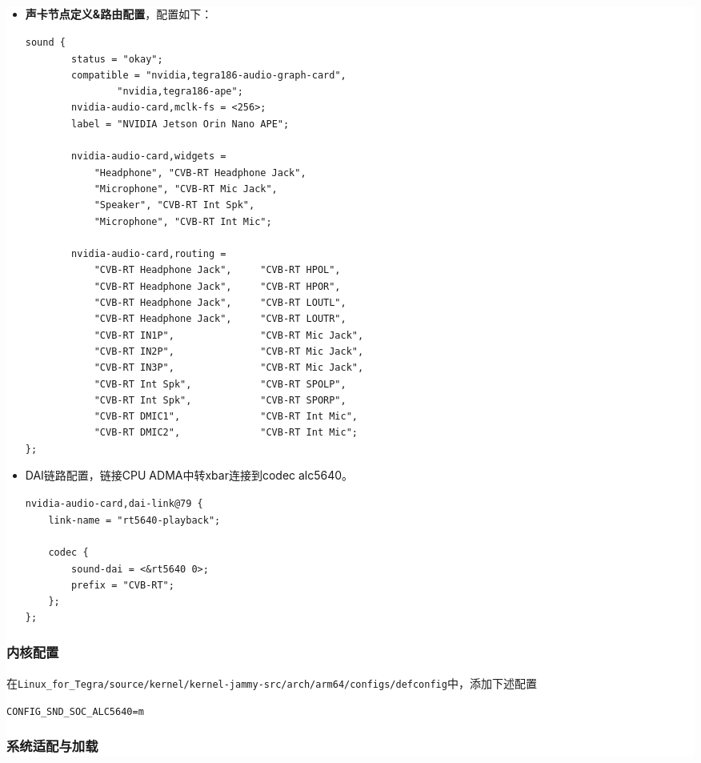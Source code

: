 - **声卡节点定义&路由配置**，配置如下：
  
  ```shell
  sound {
          status = "okay";
          compatible = "nvidia,tegra186-audio-graph-card",
                  "nvidia,tegra186-ape";
          nvidia-audio-card,mclk-fs = <256>;
          label = "NVIDIA Jetson Orin Nano APE";
  
          nvidia-audio-card,widgets =
              "Headphone", "CVB-RT Headphone Jack",
              "Microphone", "CVB-RT Mic Jack",
              "Speaker", "CVB-RT Int Spk",
              "Microphone", "CVB-RT Int Mic";
  
          nvidia-audio-card,routing =
              "CVB-RT Headphone Jack",     "CVB-RT HPOL",
              "CVB-RT Headphone Jack",     "CVB-RT HPOR",
              "CVB-RT Headphone Jack",     "CVB-RT LOUTL",
              "CVB-RT Headphone Jack",     "CVB-RT LOUTR",
              "CVB-RT IN1P",               "CVB-RT Mic Jack",
              "CVB-RT IN2P",               "CVB-RT Mic Jack",
              "CVB-RT IN3P",               "CVB-RT Mic Jack",
              "CVB-RT Int Spk",            "CVB-RT SPOLP",
              "CVB-RT Int Spk",            "CVB-RT SPORP",
              "CVB-RT DMIC1",              "CVB-RT Int Mic",
              "CVB-RT DMIC2",              "CVB-RT Int Mic";
  };
  ```

- DAI链路配置，链接CPU ADMA中转xbar连接到codec alc5640。
  
  ```shell
  nvidia-audio-card,dai-link@79 {
      link-name = "rt5640-playback";
  
      codec {
          sound-dai = <&rt5640 0>;
          prefix = "CVB-RT";
      };
  };
  ```

### 内核配置

在`Linux_for_Tegra/source/kernel/kernel-jammy-src/arch/arm64/configs/defconfig`中，添加下述配置

```shell
CONFIG_SND_SOC_ALC5640=m
```

### 系统适配与加载
